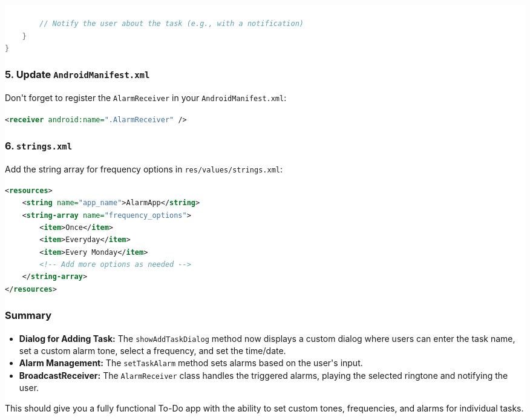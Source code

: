 ```java

        // Notify the user about the task (e.g., with a notification)
    }
}
```

### 5. Update `AndroidManifest.xml`

Don't forget to register the `AlarmReceiver` in your `AndroidManifest.xml`:

```xml
<receiver android:name=".AlarmReceiver" />
```

### 6. `strings.xml`

Add the string array for frequency options in `res/values/strings.xml`:

```xml
<resources>
    <string name="app_name">AlarmApp</string>
    <string-array name="frequency_options">
        <item>Once</item>
        <item>Everyday</item>
        <item>Every Monday</item>
        <!-- Add more options as needed -->
    </string-array>
</resources>
```

### Summary

- **Dialog for Adding Task:** The `showAddTaskDialog` method now displays a custom dialog where users can enter the task name, set a custom alarm tone, select a frequency, and set the time/date.
- **Alarm Management:** The `setTaskAlarm` method sets alarms based on the user's input.
- **BroadcastReceiver:** The `AlarmReceiver` class handles the triggered alarms, playing the selected ringtone and notifying the user.

This should give you a fully functional To-Do app with the ability to set custom tones, frequencies, and alarms for individual tasks.

